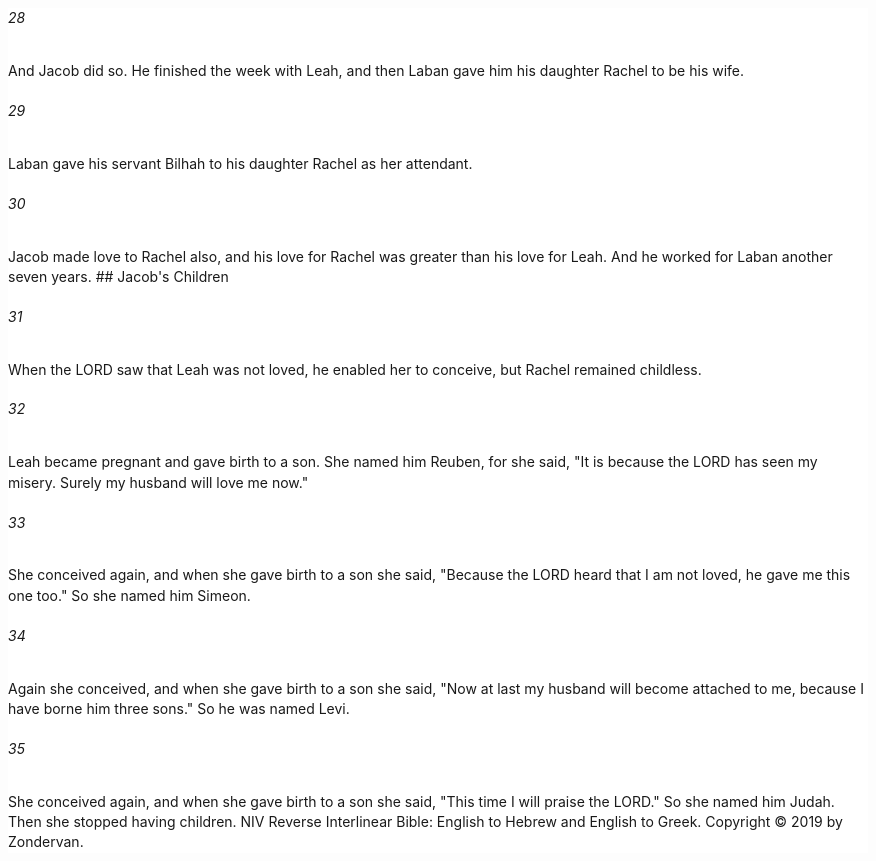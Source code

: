 ###### 28 
And Jacob did so. He finished the week with Leah, and then Laban gave him his daughter Rachel to be his wife. 

###### 29 
Laban gave his servant Bilhah to his daughter Rachel as her attendant. 

###### 30 
Jacob made love to Rachel also, and his love for Rachel was greater than his love for Leah. And he worked for Laban another seven years. ## Jacob's Children 

###### 31 
When the LORD saw that Leah was not loved, he enabled her to conceive, but Rachel remained childless. 

###### 32 
Leah became pregnant and gave birth to a son. She named him Reuben, for she said, "It is because the LORD has seen my misery. Surely my husband will love me now." 

###### 33 
She conceived again, and when she gave birth to a son she said, "Because the LORD heard that I am not loved, he gave me this one too." So she named him Simeon. 

###### 34 
Again she conceived, and when she gave birth to a son she said, "Now at last my husband will become attached to me, because I have borne him three sons." So he was named Levi. 

###### 35 
She conceived again, and when she gave birth to a son she said, "This time I will praise the LORD." So she named him Judah. Then she stopped having children. NIV Reverse Interlinear Bible: English to Hebrew and English to Greek. Copyright © 2019 by Zondervan.
